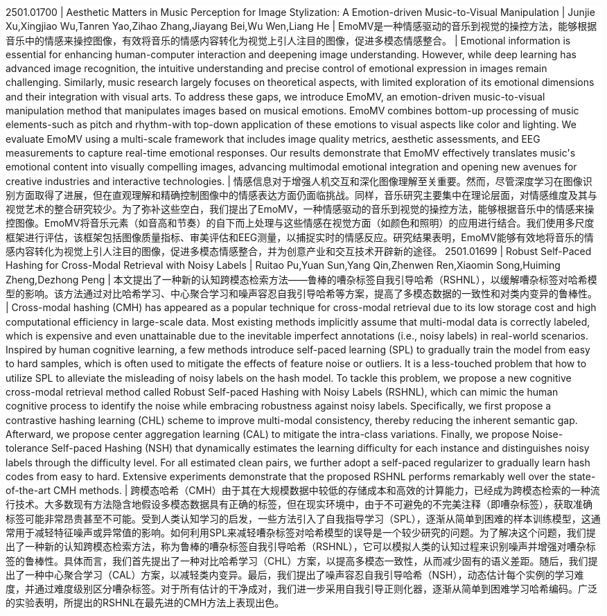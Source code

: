 2501.01700	 | Aesthetic Matters in Music Perception for Image Stylization: A Emotion-driven Music-to-Visual Manipulation	 | Junjie Xu,Xingjiao Wu,Tanren Yao,Zihao Zhang,Jiayang Bei,Wu Wen,Liang He	 | EmoMV是一种情感驱动的音乐到视觉的操控方法，能够根据音乐中的情感来操控图像，有效将音乐的情感内容转化为视觉上引人注目的图像，促进多模态情感整合。	 | Emotional information is essential for enhancing human-computer interaction and deepening image understanding. However, while deep learning has advanced image recognition, the intuitive understanding and precise control of emotional expression in images remain challenging. Similarly, music research largely focuses on theoretical aspects, with limited exploration of its emotional dimensions and their integration with visual arts. To address these gaps, we introduce EmoMV, an emotion-driven music-to-visual manipulation method that manipulates images based on musical emotions. EmoMV combines bottom-up processing of music elements-such as pitch and rhythm-with top-down application of these emotions to visual aspects like color and lighting. We evaluate EmoMV using a multi-scale framework that includes image quality metrics, aesthetic assessments, and EEG measurements to capture real-time emotional responses. Our results demonstrate that EmoMV effectively translates music's emotional content into visually compelling images, advancing multimodal emotional integration and opening new avenues for creative industries and interactive technologies.	 | 情感信息对于增强人机交互和深化图像理解至关重要。然而，尽管深度学习在图像识别方面取得了进展，但在直观理解和精确控制图像中的情感表达方面仍面临挑战。同样，音乐研究主要集中在理论层面，对情感维度及其与视觉艺术的整合研究较少。为了弥补这些空白，我们提出了EmoMV，一种情感驱动的音乐到视觉的操控方法，能够根据音乐中的情感来操控图像。EmoMV将音乐元素（如音高和节奏）的自下而上处理与这些情感在视觉方面（如颜色和照明）的应用进行结合。我们使用多尺度框架进行评估，该框架包括图像质量指标、审美评估和EEG测量，以捕捉实时的情感反应。研究结果表明，EmoMV能够有效地将音乐的情感内容转化为视觉上引人注目的图像，促进多模态情感整合，并为创意产业和交互技术开辟新的途径。
2501.01699	 | Robust Self-Paced Hashing for Cross-Modal Retrieval with Noisy Labels	 | Ruitao Pu,Yuan Sun,Yang Qin,Zhenwen Ren,Xiaomin Song,Huiming Zheng,Dezhong Peng	 | 本文提出了一种新的认知跨模态检索方法——鲁棒的嘈杂标签自我引导哈希（RSHNL），以缓解嘈杂标签对哈希模型的影响。该方法通过对比哈希学习、中心聚合学习和噪声容忍自我引导哈希等方案，提高了多模态数据的一致性和对类内变异的鲁棒性。	 | Cross-modal hashing (CMH) has appeared as a popular technique for cross-modal retrieval due to its low storage cost and high computational efficiency in large-scale data. Most existing methods implicitly assume that multi-modal data is correctly labeled, which is expensive and even unattainable due to the inevitable imperfect annotations (i.e., noisy labels) in real-world scenarios. Inspired by human cognitive learning, a few methods introduce self-paced learning (SPL) to gradually train the model from easy to hard samples, which is often used to mitigate the effects of feature noise or outliers. It is a less-touched problem that how to utilize SPL to alleviate the misleading of noisy labels on the hash model. To tackle this problem, we propose a new cognitive cross-modal retrieval method called Robust Self-paced Hashing with Noisy Labels (RSHNL), which can mimic the human cognitive process to identify the noise while embracing robustness against noisy labels. Specifically, we first propose a contrastive hashing learning (CHL) scheme to improve multi-modal consistency, thereby reducing the inherent semantic gap. Afterward, we propose center aggregation learning (CAL) to mitigate the intra-class variations. Finally, we propose Noise-tolerance Self-paced Hashing (NSH) that dynamically estimates the learning difficulty for each instance and distinguishes noisy labels through the difficulty level. For all estimated clean pairs, we further adopt a self-paced regularizer to gradually learn hash codes from easy to hard. Extensive experiments demonstrate that the proposed RSHNL performs remarkably well over the state-of-the-art CMH methods.	 | 跨模态哈希（CMH）由于其在大规模数据中较低的存储成本和高效的计算能力，已经成为跨模态检索的一种流行技术。大多数现有方法隐含地假设多模态数据具有正确的标签，但在现实环境中，由于不可避免的不完美注释（即嘈杂标签），获取准确标签可能非常昂贵甚至不可能。受到人类认知学习的启发，一些方法引入了自我指导学习（SPL），逐渐从简单到困难的样本训练模型，这通常用于减轻特征噪声或异常值的影响。如何利用SPL来减轻嘈杂标签对哈希模型的误导是一个较少研究的问题。为了解决这个问题，我们提出了一种新的认知跨模态检索方法，称为鲁棒的嘈杂标签自我引导哈希（RSHNL），它可以模拟人类的认知过程来识别噪声并增强对嘈杂标签的鲁棒性。具体而言，我们首先提出了一种对比哈希学习（CHL）方案，以提高多模态一致性，从而减少固有的语义差距。随后，我们提出了一种中心聚合学习（CAL）方案，以减轻类内变异。最后，我们提出了噪声容忍自我引导哈希（NSH），动态估计每个实例的学习难度，并通过难度级别区分嘈杂标签。对于所有估计的干净成对，我们进一步采用自我引导正则化器，逐渐从简单到困难学习哈希编码。广泛的实验表明，所提出的RSHNL在最先进的CMH方法上表现出色。